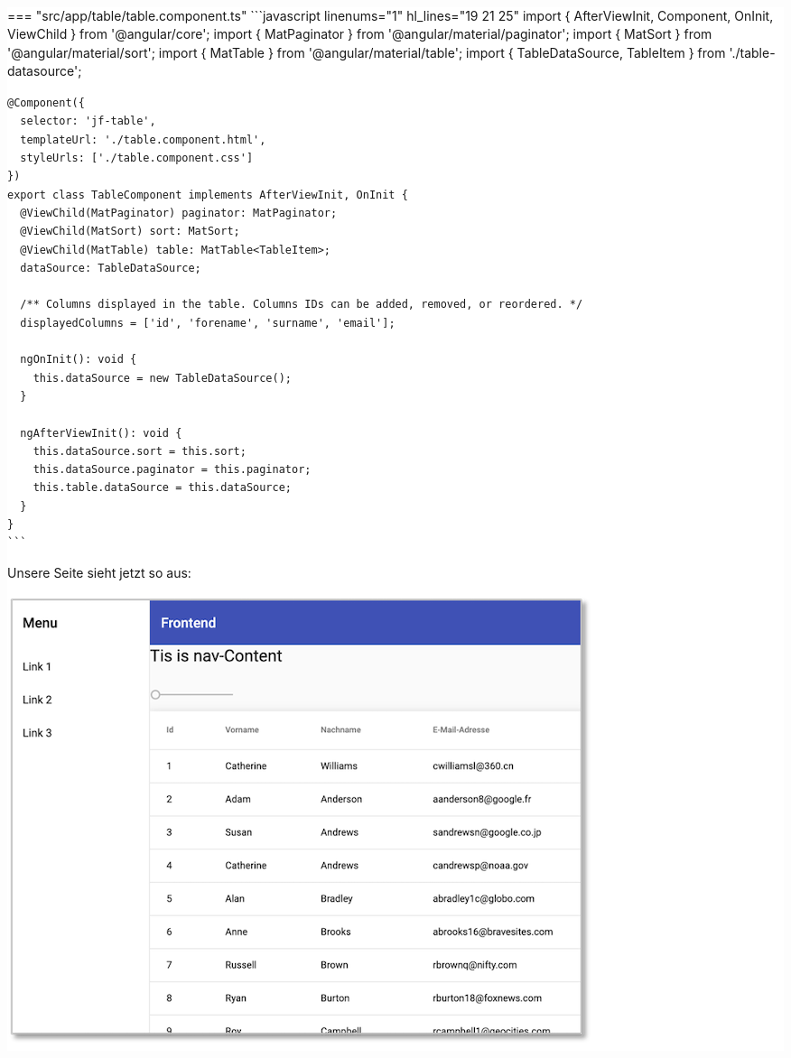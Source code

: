 === "src/app/table/table.component.ts"
	```javascript linenums="1" hl_lines="19 21 25"
	import { AfterViewInit, Component, OnInit, ViewChild } from '@angular/core';
	import { MatPaginator } from '@angular/material/paginator';
	import { MatSort } from '@angular/material/sort';
	import { MatTable } from '@angular/material/table';
	import { TableDataSource, TableItem } from './table-datasource';

	@Component({
	  selector: 'jf-table',
	  templateUrl: './table.component.html',
	  styleUrls: ['./table.component.css']
	})
	export class TableComponent implements AfterViewInit, OnInit {
	  @ViewChild(MatPaginator) paginator: MatPaginator;
	  @ViewChild(MatSort) sort: MatSort;
	  @ViewChild(MatTable) table: MatTable<TableItem>;
	  dataSource: TableDataSource;

	  /** Columns displayed in the table. Columns IDs can be added, removed, or reordered. */
	  displayedColumns = ['id', 'forename', 'surname', 'email'];

	  ngOnInit(): void {
	    this.dataSource = new TableDataSource();
	  }

	  ngAfterViewInit(): void {
	    this.dataSource.sort = this.sort;
	    this.dataSource.paginator = this.paginator;
	    this.table.dataSource = this.dataSource;
	  }
	}
	``` 

Unsere Seite sieht jetzt so aus:

![Frontend](./files/89_frontend.png)
